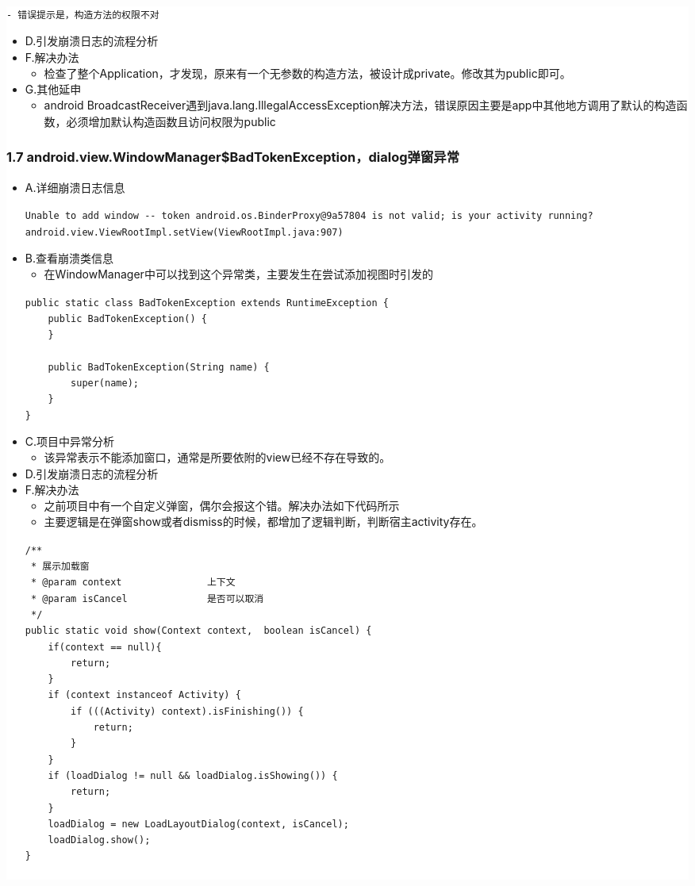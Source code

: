     - 错误提示是，构造方法的权限不对
- D.引发崩溃日志的流程分析
- F.解决办法
    - 检查了整个Application，才发现，原来有一个无参数的构造方法，被设计成private。修改其为public即可。
- G.其他延申
    - android BroadcastReceiver遇到java.lang.IllegalAccessException解决方法，错误原因主要是app中其他地方调用了默认的构造函数，必须增加默认构造函数且访问权限为public



### 1.7 android.view.WindowManager$BadTokenException，dialog弹窗异常
- A.详细崩溃日志信息
    ```
    Unable to add window -- token android.os.BinderProxy@9a57804 is not valid; is your activity running?
    android.view.ViewRootImpl.setView(ViewRootImpl.java:907)
    ```
- B.查看崩溃类信息
    - 在WindowManager中可以找到这个异常类，主要发生在尝试添加视图时引发的
    ```
    public static class BadTokenException extends RuntimeException {
        public BadTokenException() {
        }
    
        public BadTokenException(String name) {
            super(name);
        }
    }
    ```
- C.项目中异常分析
    - 该异常表示不能添加窗口，通常是所要依附的view已经不存在导致的。
- D.引发崩溃日志的流程分析
- F.解决办法
    - 之前项目中有一个自定义弹窗，偶尔会报这个错。解决办法如下代码所示
    - 主要逻辑是在弹窗show或者dismiss的时候，都增加了逻辑判断，判断宿主activity存在。
    ```
    /**
     * 展示加载窗
     * @param context               上下文
     * @param isCancel              是否可以取消
     */
    public static void show(Context context,  boolean isCancel) {
        if(context == null){
            return;
        }
        if (context instanceof Activity) {
            if (((Activity) context).isFinishing()) {
                return;
            }
        }
        if (loadDialog != null && loadDialog.isShowing()) {
            return;
        }
        loadDialog = new LoadLayoutDialog(context, isCancel);
        loadDialog.show();
    }
    